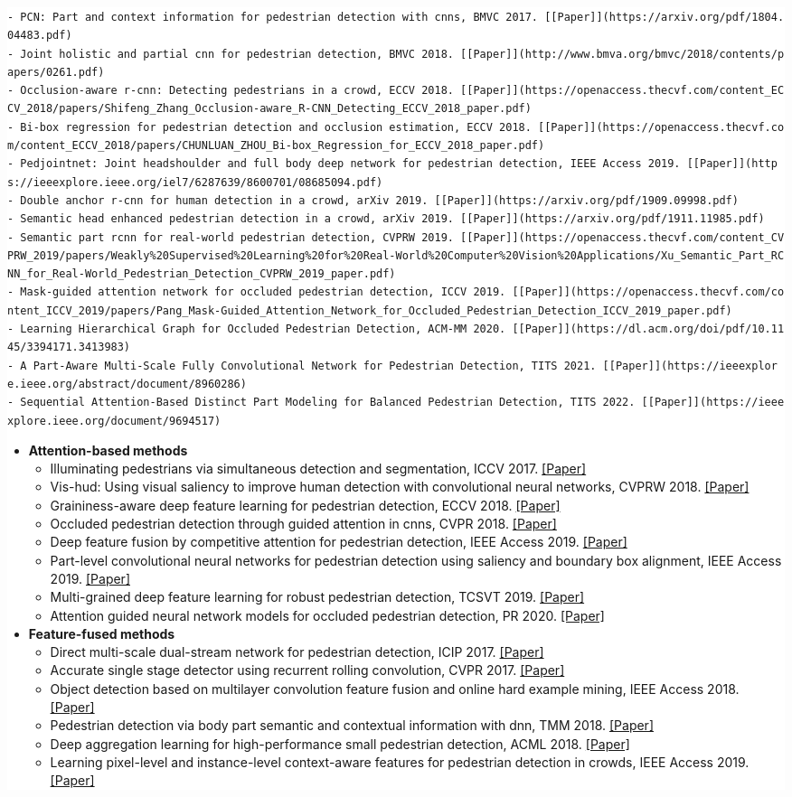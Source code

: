     - PCN: Part and context information for pedestrian detection with cnns, BMVC 2017. [[Paper]](https://arxiv.org/pdf/1804.04483.pdf)
    - Joint holistic and partial cnn for pedestrian detection, BMVC 2018. [[Paper]](http://www.bmva.org/bmvc/2018/contents/papers/0261.pdf)
    - Occlusion-aware r-cnn: Detecting pedestrians in a crowd, ECCV 2018. [[Paper]](https://openaccess.thecvf.com/content_ECCV_2018/papers/Shifeng_Zhang_Occlusion-aware_R-CNN_Detecting_ECCV_2018_paper.pdf)
    - Bi-box regression for pedestrian detection and occlusion estimation, ECCV 2018. [[Paper]](https://openaccess.thecvf.com/content_ECCV_2018/papers/CHUNLUAN_ZHOU_Bi-box_Regression_for_ECCV_2018_paper.pdf)
    - Pedjointnet: Joint headshoulder and full body deep network for pedestrian detection, IEEE Access 2019. [[Paper]](https://ieeexplore.ieee.org/iel7/6287639/8600701/08685094.pdf)
    - Double anchor r-cnn for human detection in a crowd, arXiv 2019. [[Paper]](https://arxiv.org/pdf/1909.09998.pdf)
    - Semantic head enhanced pedestrian detection in a crowd, arXiv 2019. [[Paper]](https://arxiv.org/pdf/1911.11985.pdf)
    - Semantic part rcnn for real-world pedestrian detection, CVPRW 2019. [[Paper]](https://openaccess.thecvf.com/content_CVPRW_2019/papers/Weakly%20Supervised%20Learning%20for%20Real-World%20Computer%20Vision%20Applications/Xu_Semantic_Part_RCNN_for_Real-World_Pedestrian_Detection_CVPRW_2019_paper.pdf)
    - Mask-guided attention network for occluded pedestrian detection, ICCV 2019. [[Paper]](https://openaccess.thecvf.com/content_ICCV_2019/papers/Pang_Mask-Guided_Attention_Network_for_Occluded_Pedestrian_Detection_ICCV_2019_paper.pdf)
    - Learning Hierarchical Graph for Occluded Pedestrian Detection, ACM-MM 2020. [[Paper]](https://dl.acm.org/doi/pdf/10.1145/3394171.3413983)
    - A Part-Aware Multi-Scale Fully Convolutional Network for Pedestrian Detection, TITS 2021. [[Paper]](https://ieeexplore.ieee.org/abstract/document/8960286)
    - Sequential Attention-Based Distinct Part Modeling for Balanced Pedestrian Detection, TITS 2022. [[Paper]](https://ieeexplore.ieee.org/document/9694517)
  - **Attention-based methods**
    - Illuminating pedestrians via simultaneous detection and segmentation, ICCV 2017. [[Paper]](http://openaccess.thecvf.com/content_ICCV_2017/papers/Brazil_Illuminating_Pedestrians_via_ICCV_2017_paper.pdf)
    - Vis-hud: Using visual saliency to improve human detection with convolutional neural networks, CVPRW 2018. [[Paper]](https://openaccess.thecvf.com/content_cvpr_2018_workshops/papers/w39/Gajjar_ViS-HuD_Using_Visual_CVPR_2018_paper.pdf)
    - Graininess-aware deep feature learning for pedestrian detection, ECCV 2018. [[Paper]](https://openaccess.thecvf.com/content_ECCV_2018/papers/Chunze_Lin_Graininess-Aware_Deep_Feature_ECCV_2018_paper.pdf)
    - Occluded pedestrian detection through guided attention in cnns, CVPR 2018. [[Paper]](https://openaccess.thecvf.com/content_cvpr_2018/papers/Zhang_Occluded_Pedestrian_Detection_CVPR_2018_paper.pdf)
    - Deep feature fusion by competitive attention for pedestrian detection, IEEE Access 2019. [[Paper]](https://ieeexplore.ieee.org/iel7/6287639/6514899/08629899.pdf)
    - Part-level convolutional neural networks for pedestrian detection using saliency and boundary box alignment, IEEE Access 2019. [[Paper]](https://ieeexplore.ieee.org/iel7/6287639/6514899/08641120.pdf)
    - Multi-grained deep feature learning for robust pedestrian detection, TCSVT 2019. [[Paper]](http://ivg.au.tsinghua.edu.cn/people/Chunze_Lin/TCSVT18_Multi-grained%20Deep%20Feature%20Learning%20for%20Robust%20Pedestrian%20Detection.pdf)
    - Attention guided neural network models for occluded pedestrian detection, PR 2020. [[Paper]](https://www.sciencedirect.com/science/article/abs/pii/S0167865519303733)
  - **Feature-fused methods**
    - Direct multi-scale dual-stream network for pedestrian detection, ICIP 2017. [[Paper]](https://ieeexplore.ieee.org/document/8296262)
    - Accurate single stage detector using recurrent rolling convolution, CVPR 2017. [[Paper]](http://openaccess.thecvf.com/content_cvpr_2017/papers/Ren_Accurate_Single_Stage_CVPR_2017_paper.pdf)
    - Object detection based on multilayer convolution feature fusion and online hard example mining, IEEE Access 2018. [[Paper]](https://ieeexplore.ieee.org/iel7/6287639/8274985/08314823.pdf)    
    - Pedestrian detection via body part semantic and contextual information with dnn, TMM 2018. [[Paper]](https://ieeexplore.ieee.org/abstract/document/8345752/)
    - Deep aggregation learning for high-performance small pedestrian detection, ACML 2018. [[Paper]](http://proceedings.mlr.press/v95/shang18a/shang18a.pdf)
    - Learning pixel-level and instance-level context-aware features for pedestrian detection in crowds, IEEE Access 2019. [[Paper]](https://ieeexplore.ieee.org/iel7/6287639/8600701/08763938.pdf)